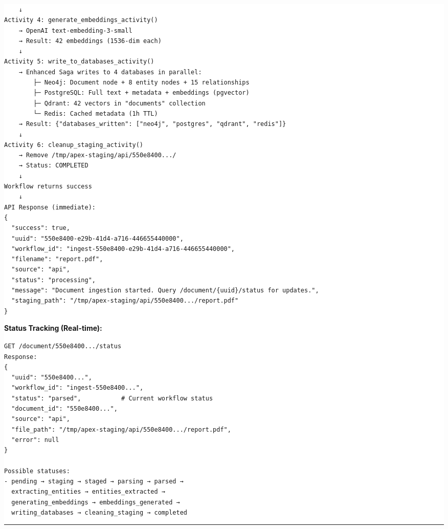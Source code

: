 ```
    ↓
Activity 4: generate_embeddings_activity()
    → OpenAI text-embedding-3-small
    → Result: 42 embeddings (1536-dim each)
    ↓
Activity 5: write_to_databases_activity()
    → Enhanced Saga writes to 4 databases in parallel:
        ├─ Neo4j: Document node + 8 entity nodes + 15 relationships
        ├─ PostgreSQL: Full text + metadata + embeddings (pgvector)
        ├─ Qdrant: 42 vectors in "documents" collection
        └─ Redis: Cached metadata (1h TTL)
    → Result: {"databases_written": ["neo4j", "postgres", "qdrant", "redis"]}
    ↓
Activity 6: cleanup_staging_activity()
    → Remove /tmp/apex-staging/api/550e8400.../
    → Status: COMPLETED
    ↓
Workflow returns success
    ↓
API Response (immediate):
{
  "success": true,
  "uuid": "550e8400-e29b-41d4-a716-446655440000",
  "workflow_id": "ingest-550e8400-e29b-41d4-a716-446655440000",
  "filename": "report.pdf",
  "source": "api",
  "status": "processing",
  "message": "Document ingestion started. Query /document/{uuid}/status for updates.",
  "staging_path": "/tmp/apex-staging/api/550e8400.../report.pdf"
}
```

**Status Tracking (Real-time):**
```
GET /document/550e8400.../status
Response:
{
  "uuid": "550e8400...",
  "workflow_id": "ingest-550e8400...",
  "status": "parsed",           # Current workflow status
  "document_id": "550e8400...",
  "source": "api",
  "file_path": "/tmp/apex-staging/api/550e8400.../report.pdf",
  "error": null
}

Possible statuses:
- pending → staging → staged → parsing → parsed →
  extracting_entities → entities_extracted →
  generating_embeddings → embeddings_generated →
  writing_databases → cleaning_staging → completed
```

---